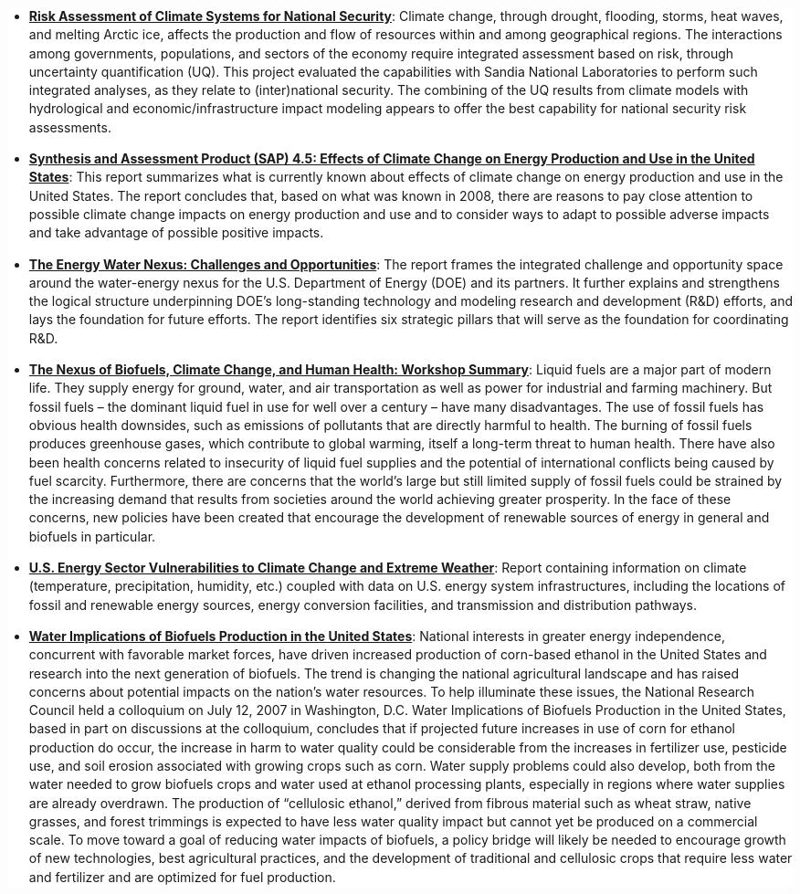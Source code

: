 * **[Risk Assessment of Climate Systems for National Security](https://www.osti.gov/servlets/purl/1088102)**: Climate change, through drought, flooding, storms, heat waves, and melting Arctic ice, affects the production and flow of resources within and among geographical regions. The interactions among governments, populations, and sectors of the economy require integrated assessment based on risk, through uncertainty quantification (UQ). This project evaluated the capabilities with Sandia National Laboratories to perform such integrated analyses, as they relate to (inter)national security. The combining of the UQ results from climate models with hydrological and economic/infrastructure impact modeling appears to offer the best capability for national security risk assessments.

* **[Synthesis and Assessment Product (SAP) 4.5: Effects of Climate Change on Energy Production and Use in the United States](https://downloads.globalchange.gov/sap/sap4-5/sap4-5-final-all.pdf)**: This report summarizes what is currently known about effects of climate change on energy production and use in the United States. The report concludes that, based on what was known in 2008, there are reasons to pay close attention to possible climate change impacts on energy production and use and to consider ways to adapt to possible adverse impacts and take advantage of possible positive impacts.

* **[The Energy Water Nexus: Challenges and Opportunities](https://www.energy.gov/articles/water-energy-nexus-challenges-and-opportunities)**: The report frames the integrated challenge and opportunity space around the water-energy nexus for the U.S. Department of Energy (DOE) and its partners. It further explains and strengthens the logical structure underpinning DOE’s long-standing technology and modeling research and development (R&D) efforts, and lays the foundation for future efforts. The report identifies six strategic pillars that will serve as the foundation for coordinating R&D.

* **[The Nexus of Biofuels, Climate Change, and Human Health: Workshop Summary](https://nap.nationalacademies.org/catalog/18493/the-nexus-of-biofuels-climate-change-and-human-health-workshop)**: Liquid fuels are a major part of modern life. They supply energy for ground, water, and air transportation as well as power for industrial and farming machinery. But fossil fuels – the dominant liquid fuel in use for well over a century – have many disadvantages. The use of fossil fuels has obvious health downsides, such as emissions of pollutants that are directly harmful to health. The burning of fossil fuels produces greenhouse gases, which contribute to global warming, itself a long-term threat to human health. There have also been health concerns related to insecurity of liquid fuel supplies and the potential of international conflicts being caused by fuel scarcity. Furthermore, there are concerns that the world’s large but still limited supply of fossil fuels could be strained by the increasing demand that results from societies around the world achieving greater prosperity. In the face of these concerns, new policies have been created that encourage the development of renewable sources of energy in general and biofuels in particular.

* **[U.S. Energy Sector Vulnerabilities to Climate Change and Extreme Weather](https://www.energy.gov/sites/prod/files/2013/07/f2/20130716-Energy%20Sector%20Vulnerabilities%20Report.pdf)**: Report containing information on climate (temperature, precipitation, humidity, etc.) coupled with data on U.S. energy system infrastructures, including the locations of fossil and renewable energy sources, energy conversion facilities, and transmission and distribution pathways.

* **[Water Implications of Biofuels Production in the United States](https://nap.nationalacademies.org/catalog/12039/water-implications-of-biofuels-production-in-the-united-states)**: National interests in greater energy independence, concurrent with favorable market forces, have driven increased production of corn-based ethanol in the United States and research into the next generation of biofuels. The trend is changing the national agricultural landscape and has raised concerns about potential impacts on the nation’s water resources. To help illuminate these issues, the National Research Council held a colloquium on July 12, 2007 in Washington, D.C. Water Implications of Biofuels Production in the United States, based in part on discussions at the colloquium, concludes that if projected future increases in use of corn for ethanol production do occur, the increase in harm to water quality could be considerable from the increases in fertilizer use, pesticide use, and soil erosion associated with growing crops such as corn. Water supply problems could also develop, both from the water needed to grow biofuels crops and water used at ethanol processing plants, especially in regions where water supplies are already overdrawn. The production of “cellulosic ethanol,” derived from fibrous material such as wheat straw, native grasses, and forest trimmings is expected to have less water quality impact but cannot yet be produced on a commercial scale. To move toward a goal of reducing water impacts of biofuels, a policy bridge will likely be needed to encourage growth of new technologies, best agricultural practices, and the development of traditional and cellulosic crops that require less water and fertilizer and are optimized for fuel production.
